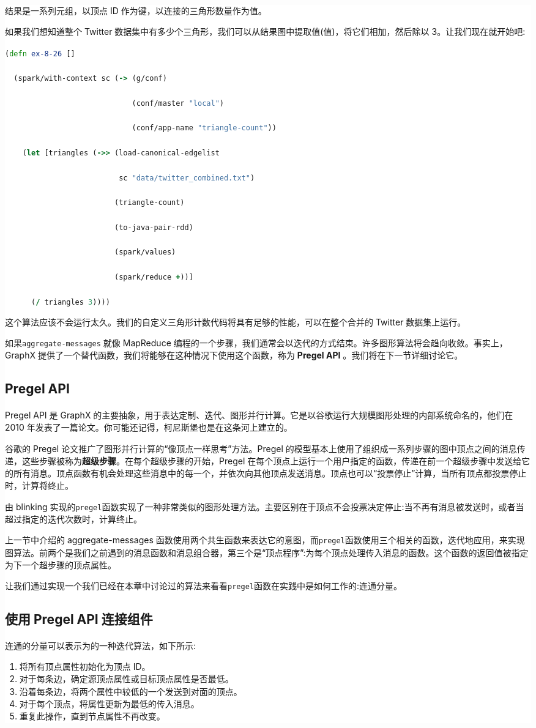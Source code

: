 结果是一系列元组，以顶点 ID 作为键，以连接的三角形数量作为值。

如果我们想知道整个 Twitter 数据集中有多少个三角形，我们可以从结果图中提取值(值)，将它们相加，然后除以 3。让我们现在就开始吧:

```clj
(defn ex-8-26 []

  (spark/with-context sc (-> (g/conf)

                             (conf/master "local")

                             (conf/app-name "triangle-count"))

    (let [triangles (->> (load-canonical-edgelist

                          sc "data/twitter_combined.txt")

                         (triangle-count)

                         (to-java-pair-rdd)

                         (spark/values)

                         (spark/reduce +))]

      (/ triangles 3))))
```

这个算法应该不会运行太久。我们的自定义三角形计数代码将具有足够的性能，可以在整个合并的 Twitter 数据集上运行。

如果`aggregate-messages` 就像 MapReduce 编程的一个步骤，我们通常会以迭代的方式结束。许多图形算法将会趋向收敛。事实上，GraphX 提供了一个替代函数，我们将能够在这种情况下使用这个函数，称为 **Pregel API** 。我们将在下一节详细讨论它。

## Pregel API

Pregel API 是 GraphX 的主要抽象，用于表达定制、迭代、图形并行计算。它是以谷歌运行大规模图形处理的内部系统命名的，他们在 2010 年发表了一篇论文。你可能还记得，柯尼斯堡也是在这条河上建立的。

谷歌的 Pregel 论文推广了图形并行计算的“像顶点一样思考”方法。Pregel 的模型基本上使用了组织成一系列步骤的图中顶点之间的消息传递，这些步骤被称为**超级步骤**。在每个超级步骤的开始，Pregel 在每个顶点上运行一个用户指定的函数，传递在前一个超级步骤中发送给它的所有消息。顶点函数有机会处理这些消息中的每一个，并依次向其他顶点发送消息。顶点也可以“投票停止”计算，当所有顶点都投票停止时，计算将终止。

由 blinking 实现的`pregel`函数实现了一种非常类似的图形处理方法。主要区别在于顶点不会投票决定停止:当不再有消息被发送时，或者当超过指定的迭代次数时，计算终止。

上一节中介绍的 aggregate-messages 函数使用两个共生函数来表达它的意图，而`pregel`函数使用三个相关的函数，迭代地应用，来实现图算法。前两个是我们之前遇到的消息函数和消息组合器，第三个是“顶点程序”:为每个顶点处理传入消息的函数。这个函数的返回值被指定为下一个超步骤的顶点属性。

让我们通过实现一个我们已经在本章中讨论过的算法来看看`pregel`函数在实践中是如何工作的:连通分量。

## 使用 Pregel API 连接组件

连通的分量可以表示为的一种迭代算法，如下所示:

1.  将所有顶点属性初始化为顶点 ID。
2.  对于每条边，确定源顶点属性或目标顶点属性是否最低。
3.  沿着每条边，将两个属性中较低的一个发送到对面的顶点。
4.  对于每个顶点，将属性更新为最低的传入消息。
5.  重复此操作，直到节点属性不再改变。
